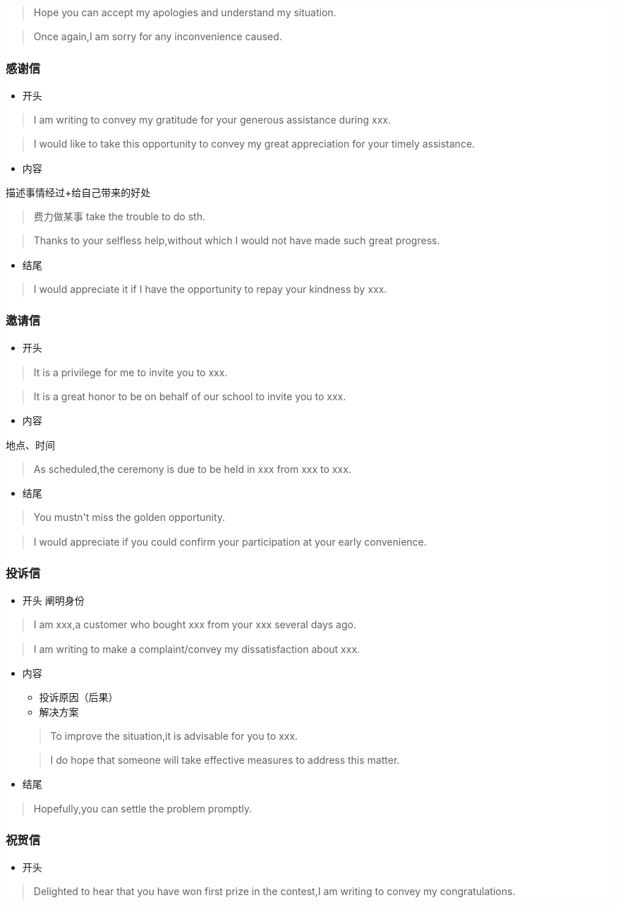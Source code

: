 > Hope you can accept my apologies and understand my situation.

> Once again,I am sorry for any inconvenience caused.

### 感谢信
+ 开头
> I am writing to convey my gratitude for your generous assistance during xxx.

> I would like to take this opportunity to convey my great appreciation for your timely assistance.

+ 内容

描述事情经过+给自己带来的好处

> 费力做某事 take the trouble to do sth.

> Thanks to your selfless help,without which I would not have made such great progress.
+ 结尾
> I would appreciate it if I have the opportunity to repay your kindness by xxx.
### 邀请信

+ 开头
> It is a privilege for me to invite you to xxx.

> It is a great honor to be on behalf of our school to invite you to xxx.

+ 内容

地点、时间
> As scheduled,the ceremony is due to be held in xxx from xxx to xxx.

+ 结尾

> You mustn't miss the golden opportunity.

> I would appreciate if you could confirm your participation at your early convenience.

### 投诉信

+ 开头
阐明身份
> I am xxx,a customer who bought xxx from your xxx several days ago.

> I am writing to make a complaint/convey my dissatisfaction about xxx.
+ 内容
    + 投诉原因（后果）
    + 解决方案
    > To improve the situation,it is advisable for you to xxx.

    > I do hope that someone will take effective measures to address this matter.
+ 结尾
> Hopefully,you can settle the problem promptly.

### 祝贺信
+ 开头
> Delighted to hear that you have won first prize in the contest,I am writing to convey my congratulations.

